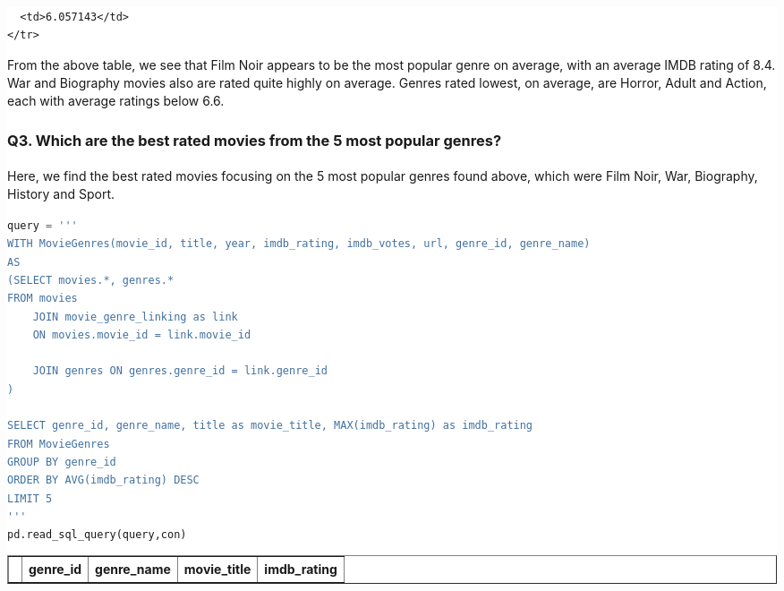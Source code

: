       <td>6.057143</td>
    </tr>
  </tbody>
</table>
</div>



From the above table, we see that Film Noir appears to be the most popular genre on average, with an average IMDB rating of 8.4. War and Biography movies also are rated quite highly on average. Genres rated lowest, on average, are Horror, Adult and Action, each with average ratings below 6.6.

### Q3. Which are the best rated movies from the 5 most popular genres?

Here, we find the best rated movies focusing on the 5 most popular genres found above, which were Film Noir, War, Biography, History and Sport.


```python
query = '''
WITH MovieGenres(movie_id, title, year, imdb_rating, imdb_votes, url, genre_id, genre_name)
AS
(SELECT movies.*, genres.*
FROM movies
    JOIN movie_genre_linking as link
    ON movies.movie_id = link.movie_id
    
    JOIN genres ON genres.genre_id = link.genre_id
)

SELECT genre_id, genre_name, title as movie_title, MAX(imdb_rating) as imdb_rating
FROM MovieGenres
GROUP BY genre_id
ORDER BY AVG(imdb_rating) DESC
LIMIT 5
'''
pd.read_sql_query(query,con)
```




<div>
<style scoped>
    .dataframe tbody tr th:only-of-type {
        vertical-align: middle;
    }

    .dataframe tbody tr th {
        vertical-align: top;
    }

    .dataframe thead th {
        text-align: right;
    }
</style>
<table border="1" class="dataframe">
  <thead>
    <tr style="text-align: right;">
      <th></th>
      <th>genre_id</th>
      <th>genre_name</th>
      <th>movie_title</th>
      <th>imdb_rating</th>
    </tr>
  </thead>
  <tbody>
    <tr>